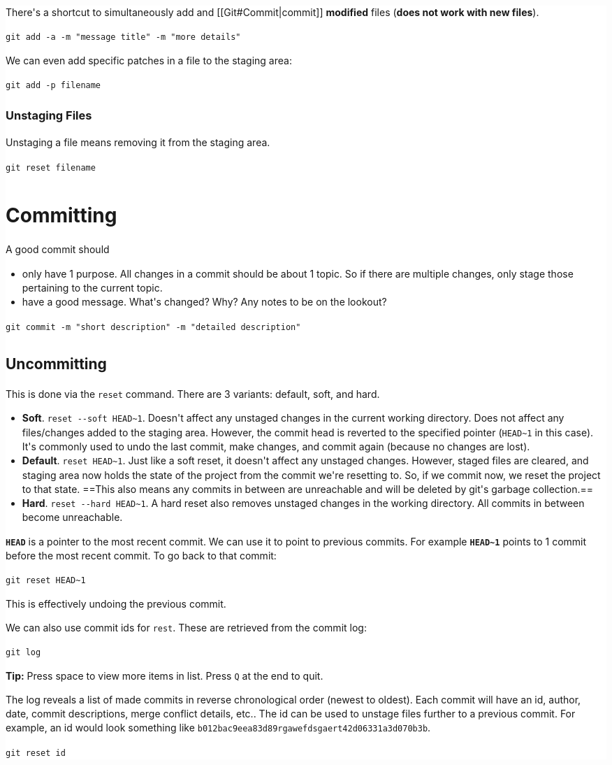 There's a shortcut to simultaneously add and [[Git#Commit|commit]] **modified** files (**does not work with new files**).
```
git add -a -m "message title" -m "more details"  
```

We can even add specific patches in a file to the staging area:

```
git add -p filename
```
### Unstaging Files
Unstaging a file means removing it from the staging area.
```
git reset filename
```

# Committing
A good commit should
- only have 1 purpose. All changes in a commit should be about 1 topic. So if there are multiple changes, only stage those pertaining to the current topic. 
- have a good message. What's changed? Why? Any notes to be on the lookout?

```
git commit -m "short description" -m "detailed description"
```

## Uncommitting
This is done via the `reset` command. There are 3 variants: default, soft, and hard.
- **Soft**. `reset --soft HEAD~1`. Doesn't affect any unstaged changes in the current working directory. Does not affect any files/changes added to the staging area. However, the commit head is reverted to the specified pointer (`HEAD~1` in this case). It's commonly used to undo the last commit, make changes, and commit again (because no changes are lost).
- **Default**. `reset HEAD~1`. Just like a soft reset, it doesn't affect any unstaged changes. However, staged files are cleared, and staging area now holds the state of the project from the commit we're resetting to. So, if we commit now, we reset the project to that state. ==This also means any commits in between are unreachable and will be deleted by git's garbage collection.==
- **Hard**. `reset --hard HEAD~1`. A hard reset also removes unstaged changes in the working directory. All commits in between become unreachable.

**`HEAD`** is a pointer to the most recent commit. We can use it to point to previous commits. For example **`HEAD~1`** points to 1 commit before the most recent commit. To go back to that commit:
```
git reset HEAD~1
```
This is effectively undoing the previous commit.

We can also use commit ids for `rest`. These are retrieved from the commit log:
```
git log
```
**Tip:** Press space to view more items in list. Press `Q` at the end to quit.

The log reveals a list of made commits in reverse chronological order (newest to oldest). Each commit will have an id, author, date, commit descriptions, merge conflict details, etc.. The id can be used to unstage files further to a previous commit. For example, an id would look something like `b012bac9eea83d89rgawefdsgaert42d06331a3d070b3b`.
```
git reset id
```
